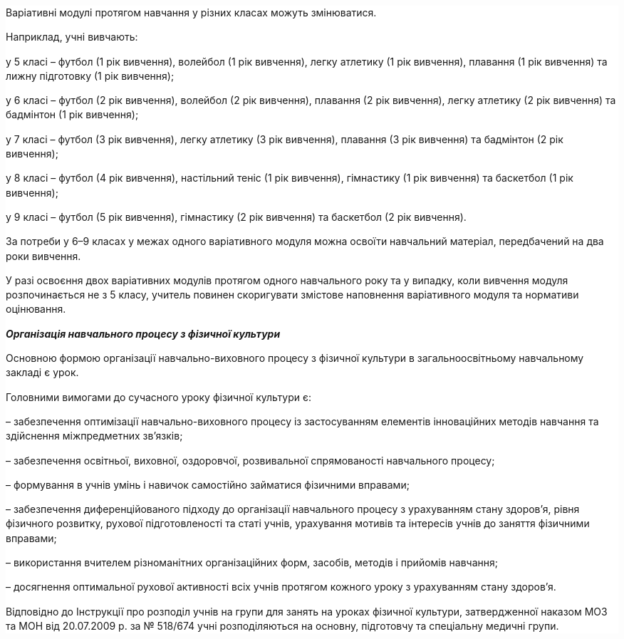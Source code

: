 Варіативні модулі протягом навчання у різних класах можуть змінюватися.

Наприклад, учні вивчають:

у 5 класі – футбол (1 рік вивчення), волейбол (1 рік вивчення), легку
атлетику (1 рік вивчення), плавання (1 рік вивчення) та лижну підготовку
(1 рік вивчення);

у 6 класі – футбол (2 рік вивчення), волейбол (2 рік вивчення), плавання
(2 рік вивчення), легку атлетику (2 рік вивчення) та бадмінтон (1 рік
вивчення);

у 7 класі – футбол (3 рік вивчення), легку атлетику (3 рік вивчення),
плавання (3 рік вивчення) та бадмінтон (2 рік вивчення);

у 8 класі – футбол (4 рік вивчення), настільний теніс (1 рік вивчення),
гімнастику (1 рік вивчення) та баскетбол (1 рік вивчення);

у 9 класі – футбол (5 рік вивчення), гімнастику (2 рік вивчення) та
баскетбол (2 рік вивчення).

За потреби у 6–9 класах у межах одного варіативного модуля можна освоїти
навчальний матеріал, передбачений на два роки вивчення.

У разі освоєння двох варіативних модулів протягом одного навчального
року та у випадку, коли вивчення модуля розпочинається не з 5 класу,
учитель повинен скоригувати змістове наповнення варіативного модуля та
нормативи оцінювання.

***Організація навчального процесу з фізичної культури***

Основною формою організації навчально-виховного процесу з фізичної
культури в загальноосвітньому навчальному закладі є урок.

Головними вимогами до сучасного уроку фізичної культури є:

– забезпечення оптимізації навчально-виховного процесу із застосуванням
елементів інноваційних методів навчання та здійснення міжпредметних
зв’язків;

– забезпечення освітньої, виховної, оздоровчої, розвивальної
спрямованості навчального процесу;

– формування в учнів умінь і навичок самостійно займатися фізичними
вправами;

– забезпечення диференційованого підходу до організації навчального
процесу з урахуванням стану здоров’я, рівня фізичного розвитку, рухової
підготовленості та статі учнів, урахування мотивів та інтересів учнів до
заняття фізичними вправами;

– використання вчителем різноманітних організаційних форм, засобів,
методів і прийомів навчання;

– досягнення оптимальної рухової активності всіх учнів протягом кожного
уроку з урахуванням стану здоров’я.

Відповідно до Інструкції про розподіл учнів на групи для занять на
уроках фізичної культури, затвердженної наказом МОЗ та МОН від
20.07.2009 р. за № 518/674 учні розподіляються на основну, підготовчу та
спеціальну медичні групи.
